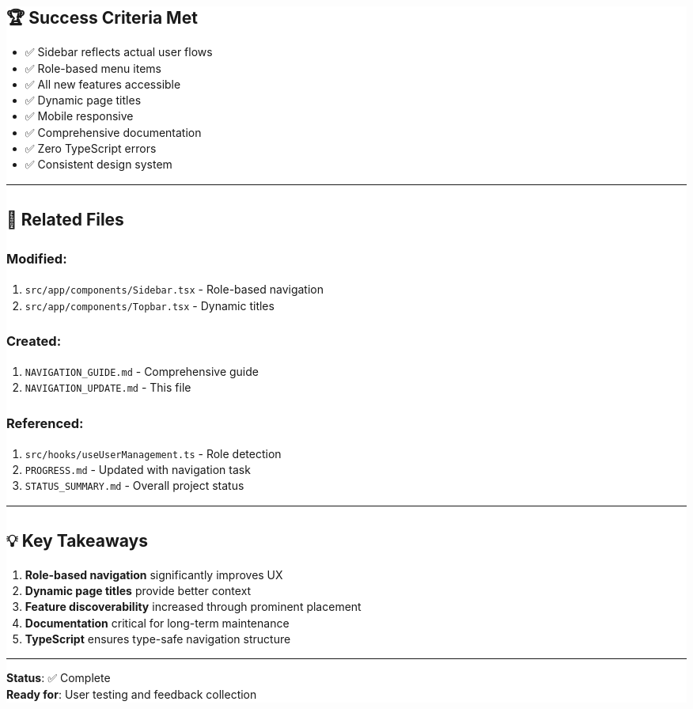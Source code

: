 
## 🏆 Success Criteria Met

- ✅ Sidebar reflects actual user flows
- ✅ Role-based menu items
- ✅ All new features accessible
- ✅ Dynamic page titles
- ✅ Mobile responsive
- ✅ Comprehensive documentation
- ✅ Zero TypeScript errors
- ✅ Consistent design system

---

## 🔗 Related Files

### Modified:
1. `src/app/components/Sidebar.tsx` - Role-based navigation
2. `src/app/components/Topbar.tsx` - Dynamic titles

### Created:
1. `NAVIGATION_GUIDE.md` - Comprehensive guide
2. `NAVIGATION_UPDATE.md` - This file

### Referenced:
1. `src/hooks/useUserManagement.ts` - Role detection
2. `PROGRESS.md` - Updated with navigation task
3. `STATUS_SUMMARY.md` - Overall project status

---

## 💡 Key Takeaways

1. **Role-based navigation** significantly improves UX
2. **Dynamic page titles** provide better context
3. **Feature discoverability** increased through prominent placement
4. **Documentation** critical for long-term maintenance
5. **TypeScript** ensures type-safe navigation structure

---

**Status**: ✅ Complete  
**Ready for**: User testing and feedback collection
